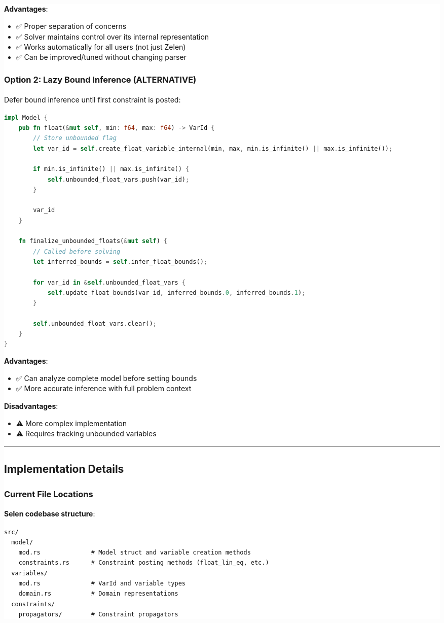 **Advantages**:
- ✅ Proper separation of concerns
- ✅ Solver maintains control over its internal representation
- ✅ Works automatically for all users (not just Zelen)
- ✅ Can be improved/tuned without changing parser

### Option 2: Lazy Bound Inference (ALTERNATIVE)

Defer bound inference until first constraint is posted:

```rust
impl Model {
    pub fn float(&mut self, min: f64, max: f64) -> VarId {
        // Store unbounded flag
        let var_id = self.create_float_variable_internal(min, max, min.is_infinite() || max.is_infinite());
        
        if min.is_infinite() || max.is_infinite() {
            self.unbounded_float_vars.push(var_id);
        }
        
        var_id
    }
    
    fn finalize_unbounded_floats(&mut self) {
        // Called before solving
        let inferred_bounds = self.infer_float_bounds();
        
        for var_id in &self.unbounded_float_vars {
            self.update_float_bounds(var_id, inferred_bounds.0, inferred_bounds.1);
        }
        
        self.unbounded_float_vars.clear();
    }
}
```

**Advantages**:
- ✅ Can analyze complete model before setting bounds
- ✅ More accurate inference with full problem context

**Disadvantages**:
- ⚠️ More complex implementation
- ⚠️ Requires tracking unbounded variables

---

## Implementation Details

### Current File Locations

**Selen codebase structure**:
```
src/
  model/
    mod.rs              # Model struct and variable creation methods
    constraints.rs      # Constraint posting methods (float_lin_eq, etc.)
  variables/
    mod.rs              # VarId and variable types
    domain.rs           # Domain representations
  constraints/
    propagators/        # Constraint propagators
```
